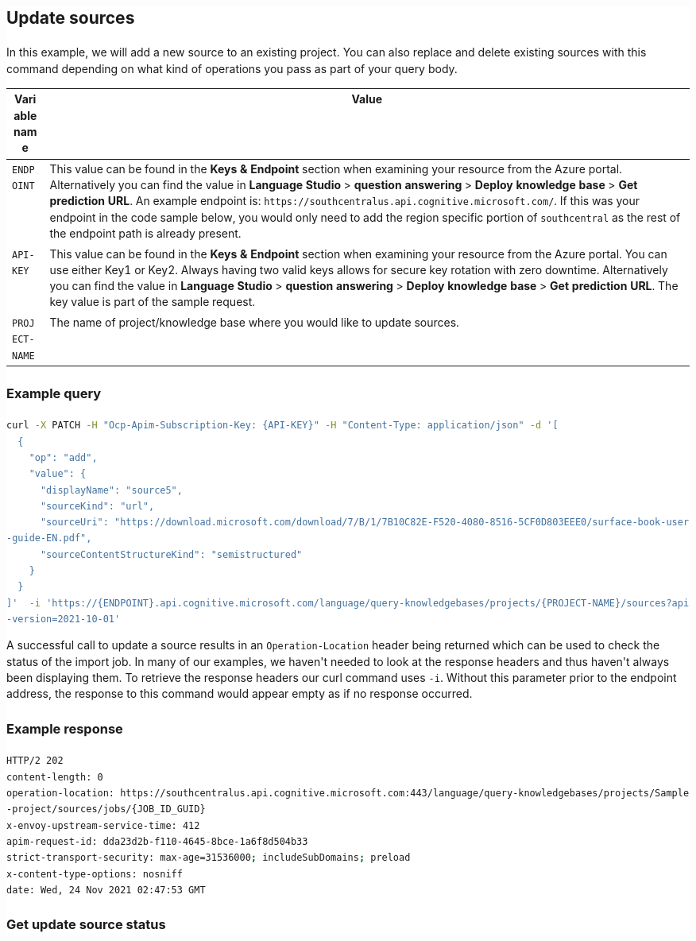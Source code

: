 ## Update sources

In this example, we will add a new source to an existing project. You can also replace and delete existing sources with this command depending on what kind of operations you pass as part of your query body.

|Variable name | Value |
|--------------------------|-------------|
| `ENDPOINT`               | This value can be found in the **Keys & Endpoint** section when examining your resource from the Azure portal. Alternatively you can find the value in **Language Studio** > **question answering** > **Deploy knowledge base** > **Get prediction URL**. An example endpoint is: `https://southcentralus.api.cognitive.microsoft.com/`. If this was your endpoint in the code sample below, you would only need to add the region specific portion of `southcentral` as the rest of the endpoint path is already present.|
| `API-KEY` | This value can be found in the **Keys & Endpoint** section when examining your resource from the Azure portal. You can use either Key1 or Key2. Always having two valid keys allows for secure key rotation with zero downtime. Alternatively you can find the value in **Language Studio** > **question answering** > **Deploy knowledge base** > **Get prediction URL**. The key value is part of the sample request.|
| `PROJECT-NAME` | The name of project/knowledge base where you would like to update sources.|

### Example query

```bash
curl -X PATCH -H "Ocp-Apim-Subscription-Key: {API-KEY}" -H "Content-Type: application/json" -d '[
  {
    "op": "add",
    "value": {
      "displayName": "source5",
      "sourceKind": "url",
      "sourceUri": "https://download.microsoft.com/download/7/B/1/7B10C82E-F520-4080-8516-5CF0D803EEE0/surface-book-user-guide-EN.pdf",
      "sourceContentStructureKind": "semistructured"
    }
  }
]'  -i 'https://{ENDPOINT}.api.cognitive.microsoft.com/language/query-knowledgebases/projects/{PROJECT-NAME}/sources?api-version=2021-10-01'
```

A successful call to update a source results in an `Operation-Location` header being returned which can be used to check the status of the import job. In many of our examples, we haven't needed to look at the response headers and thus haven't always been displaying them. To retrieve the response headers our curl command uses `-i`. Without this parameter prior to the endpoint address, the response to this command would appear empty as if no response occurred.

### Example response

```bash
HTTP/2 202
content-length: 0
operation-location: https://southcentralus.api.cognitive.microsoft.com:443/language/query-knowledgebases/projects/Sample-project/sources/jobs/{JOB_ID_GUID}
x-envoy-upstream-service-time: 412
apim-request-id: dda23d2b-f110-4645-8bce-1a6f8d504b33
strict-transport-security: max-age=31536000; includeSubDomains; preload
x-content-type-options: nosniff
date: Wed, 24 Nov 2021 02:47:53 GMT
```

### Get update source status
